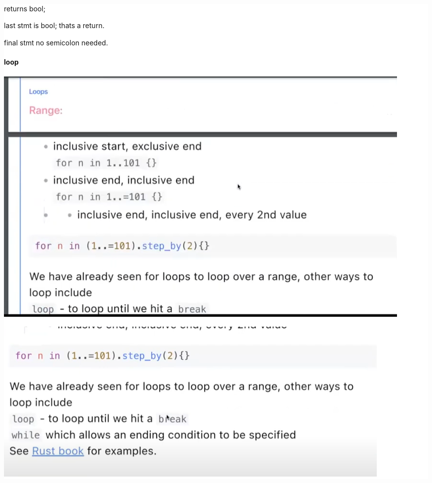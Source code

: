 returns bool;

last stmt is bool; thats a return.

final stmt no semicolon needed.



#### loop 

![image-20240611165932904](./Images/image-20240611165932904.png)

![image-20240611165953862](./Images/image-20240611165953862.png)
